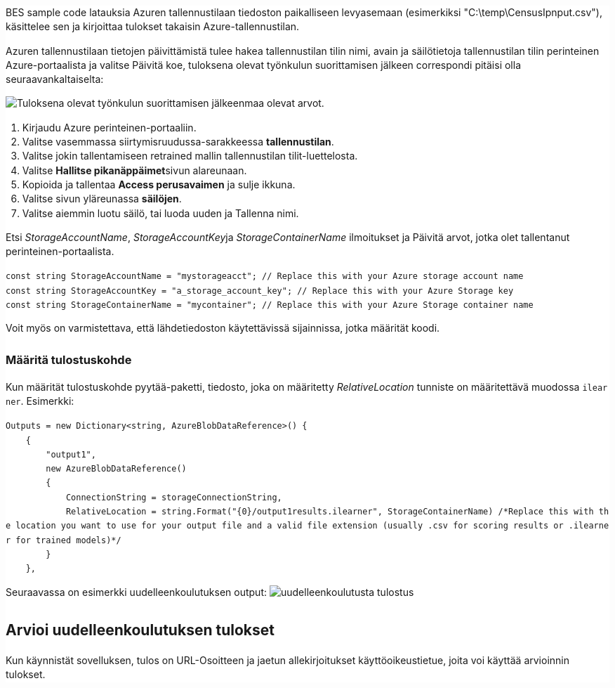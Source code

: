 BES sample code latauksia Azuren tallennustilaan tiedoston paikalliseen levyasemaan (esimerkiksi "C:\temp\CensusIpnput.csv"), käsittelee sen ja kirjoittaa tulokset takaisin Azure-tallennustilan.  

Azuren tallennustilaan tietojen päivittämistä tulee hakea tallennustilan tilin nimi, avain ja säilötietoja tallennustilan tilin perinteinen Azure-portaalista ja valitse Päivitä koe, tuloksena olevat työnkulun suorittamisen jälkeen correspondi pitäisi olla seuraavankaltaiselta:

![Tuloksena olevat työnkulun suorittamisen jälkeen][4]maa olevat arvot.

1. Kirjaudu Azure perinteinen-portaaliin.
1. Valitse vasemmassa siirtymisruudussa-sarakkeessa **tallennustilan**.
1. Valitse jokin tallentamiseen retrained mallin tallennustilan tilit-luettelosta.
1. Valitse **Hallitse pikanäppäimet**sivun alareunaan.
1. Kopioida ja tallentaa **Access perusavaimen** ja sulje ikkuna.
1. Valitse sivun yläreunassa **säilöjen**.
1. Valitse aiemmin luotu säilö, tai luoda uuden ja Tallenna nimi.

Etsi *StorageAccountName*, *StorageAccountKey*ja *StorageContainerName* ilmoitukset ja Päivitä arvot, jotka olet tallentanut perinteinen-portaalista.

    const string StorageAccountName = "mystorageacct"; // Replace this with your Azure storage account name
    const string StorageAccountKey = "a_storage_account_key"; // Replace this with your Azure Storage key
    const string StorageContainerName = "mycontainer"; // Replace this with your Azure Storage container name

Voit myös on varmistettava, että lähdetiedoston käytettävissä sijainnissa, jotka määrität koodi.

### <a name="specify-the-output-location"></a>Määritä tulostuskohde

Kun määrität tulostuskohde pyytää-paketti, tiedosto, joka on määritetty *RelativeLocation* tunniste on määritettävä muodossa `ilearner`. Esimerkki:

    Outputs = new Dictionary<string, AzureBlobDataReference>() {
        {
            "output1",
            new AzureBlobDataReference()
            {
                ConnectionString = storageConnectionString,
                RelativeLocation = string.Format("{0}/output1results.ilearner", StorageContainerName) /*Replace this with the location you want to use for your output file and a valid file extension (usually .csv for scoring results or .ilearner for trained models)*/
            }
        },

Seuraavassa on esimerkki uudelleenkoulutuksen output: ![uudelleenkoulutusta tulostus][6]

## <a name="evaluate-the-retraining-results"></a>Arvioi uudelleenkoulutuksen tulokset

Kun käynnistät sovelluksen, tulos on URL-Osoitteen ja jaetun allekirjoitukset käyttöoikeustietue, joita voi käyttää arvioinnin tulokset.


[1]: ./media/machine-learning-retrain-existing-arm-web-service/machine-learning-retrain-models-consume-page.png
[4]: ./media/machine-learning-retrain-existing-arm-web-service/machine-learning-retrain-models-programmatically-IMAGE04.png
[6]: ./media/machine-learning-retrain-existing-arm-web-service/machine-learning-retrain-models-programmatically-IMAGE06.png
[train-model]: https://msdn.microsoft.com/library/azure/5cc7053e-aa30-450d-96c0-dae4be720977/